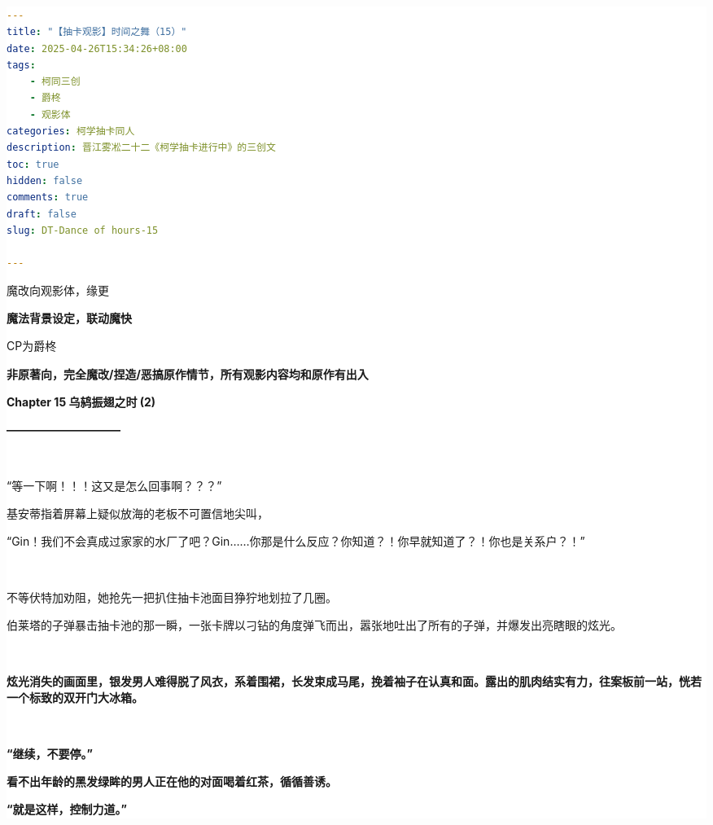 ```yaml
---
title: "【抽卡观影】时间之舞（15）"
date: 2025-04-26T15:34:26+08:00
tags: 
    - 柯同三创
    - 爵柊
    - 观影体
categories: 柯学抽卡同人
description: 晋江雾凇二十二《柯学抽卡进行中》的三创文
toc: true
hidden: false
comments: true
draft: false
slug: DT-Dance of hours-15

---
```


魔改向观影体，缘更

**魔法背景设定，联动魔快**

CP为爵柊

**非原著向，完全魔改/捏造/恶搞原作情节，所有观影内容均和原作有出入**

**Chapter 15 乌鸫振翅之时 (2)**

**——————————**


<br>


“等一下啊！！！这又是怎么回事啊？？？”

基安蒂指着屏幕上疑似放海的老板不可置信地尖叫，

“Gin！我们不会真成过家家的水厂了吧？Gin……你那是什么反应？你知道？！你早就知道了？！你也是关系户？！”

<br>


不等伏特加劝阻，她抢先一把扒住抽卡池面目狰狞地划拉了几圈。

伯莱塔的子弹暴击抽卡池的那一瞬，一张卡牌以刁钻的角度弹飞而出，嚣张地吐出了所有的子弹，并爆发出亮瞎眼的炫光。

<br>


**炫光消失的画面里，银发男人难得脱了风衣，系着围裙，长发束成马尾，挽着袖子在认真和面。露出的肌肉结实有力，往案板前一站，恍若一个标致的双开门大冰箱。**

<br>


**“继续，不要停。”**

**看不出年龄的黑发绿眸的男人正在他的对面喝着红茶，循循善诱。**

**“就是这样，控制力道。”**
